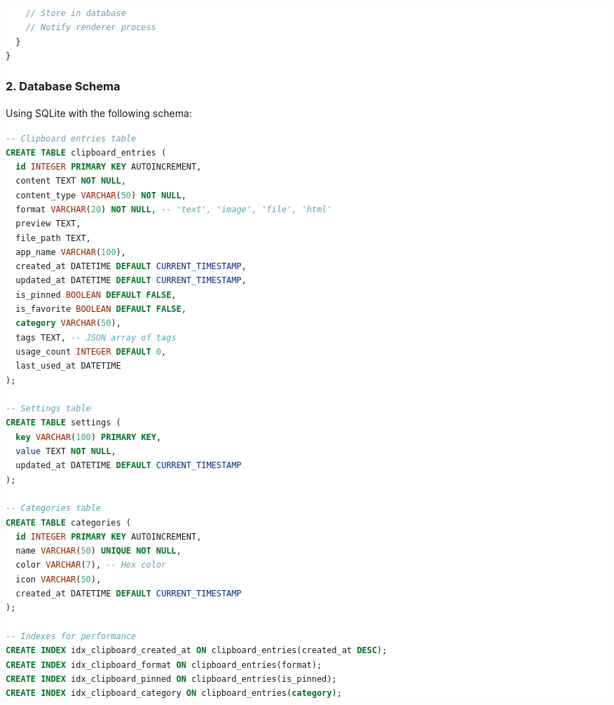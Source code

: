 ```typescript
    // Store in database
    // Notify renderer process
  }
}
```

### 2. Database Schema

Using SQLite with the following schema:

```sql
-- Clipboard entries table
CREATE TABLE clipboard_entries (
  id INTEGER PRIMARY KEY AUTOINCREMENT,
  content TEXT NOT NULL,
  content_type VARCHAR(50) NOT NULL,
  format VARCHAR(20) NOT NULL, -- 'text', 'image', 'file', 'html'
  preview TEXT,
  file_path TEXT,
  app_name VARCHAR(100),
  created_at DATETIME DEFAULT CURRENT_TIMESTAMP,
  updated_at DATETIME DEFAULT CURRENT_TIMESTAMP,
  is_pinned BOOLEAN DEFAULT FALSE,
  is_favorite BOOLEAN DEFAULT FALSE,
  category VARCHAR(50),
  tags TEXT, -- JSON array of tags
  usage_count INTEGER DEFAULT 0,
  last_used_at DATETIME
);

-- Settings table
CREATE TABLE settings (
  key VARCHAR(100) PRIMARY KEY,
  value TEXT NOT NULL,
  updated_at DATETIME DEFAULT CURRENT_TIMESTAMP
);

-- Categories table
CREATE TABLE categories (
  id INTEGER PRIMARY KEY AUTOINCREMENT,
  name VARCHAR(50) UNIQUE NOT NULL,
  color VARCHAR(7), -- Hex color
  icon VARCHAR(50),
  created_at DATETIME DEFAULT CURRENT_TIMESTAMP
);

-- Indexes for performance
CREATE INDEX idx_clipboard_created_at ON clipboard_entries(created_at DESC);
CREATE INDEX idx_clipboard_format ON clipboard_entries(format);
CREATE INDEX idx_clipboard_pinned ON clipboard_entries(is_pinned);
CREATE INDEX idx_clipboard_category ON clipboard_entries(category);
```
